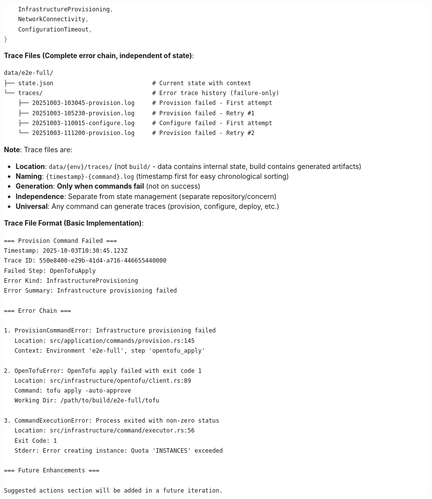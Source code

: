 ```rust
    InfrastructureProvisioning,
    NetworkConnectivity,
    ConfigurationTimeout,
}
```

**Trace Files (Complete error chain, independent of state)**:

```text
data/e2e-full/
├── state.json                            # Current state with context
└── traces/                               # Error trace history (failure-only)
    ├── 20251003-103045-provision.log     # Provision failed - First attempt
    ├── 20251003-105230-provision.log     # Provision failed - Retry #1
    ├── 20251003-110015-configure.log     # Configure failed - First attempt
    └── 20251003-111200-provision.log     # Provision failed - Retry #2
```

**Note**: Trace files are:

- **Location**: `data/{env}/traces/` (not `build/` - data contains internal state, build contains generated artifacts)
- **Naming**: `{timestamp}-{command}.log` (timestamp first for easy chronological sorting)
- **Generation**: **Only when commands fail** (not on success)
- **Independence**: Separate from state management (separate repository/concern)
- **Universal**: Any command can generate traces (provision, configure, deploy, etc.)

**Trace File Format (Basic Implementation)**:

```text
=== Provision Command Failed ===
Timestamp: 2025-10-03T10:30:45.123Z
Trace ID: 550e8400-e29b-41d4-a716-446655440000
Failed Step: OpenTofuApply
Error Kind: InfrastructureProvisioning
Error Summary: Infrastructure provisioning failed

=== Error Chain ===

1. ProvisionCommandError: Infrastructure provisioning failed
   Location: src/application/commands/provision.rs:145
   Context: Environment 'e2e-full', step 'opentofu_apply'

2. OpenTofuError: OpenTofu apply failed with exit code 1
   Location: src/infrastructure/opentofu/client.rs:89
   Command: tofu apply -auto-approve
   Working Dir: /path/to/build/e2e-full/tofu

3. CommandExecutionError: Process exited with non-zero status
   Location: src/infrastructure/command/executor.rs:56
   Exit Code: 1
   Stderr: Error creating instance: Quota 'INSTANCES' exceeded

=== Future Enhancements ===

Suggested actions section will be added in a future iteration.
```
